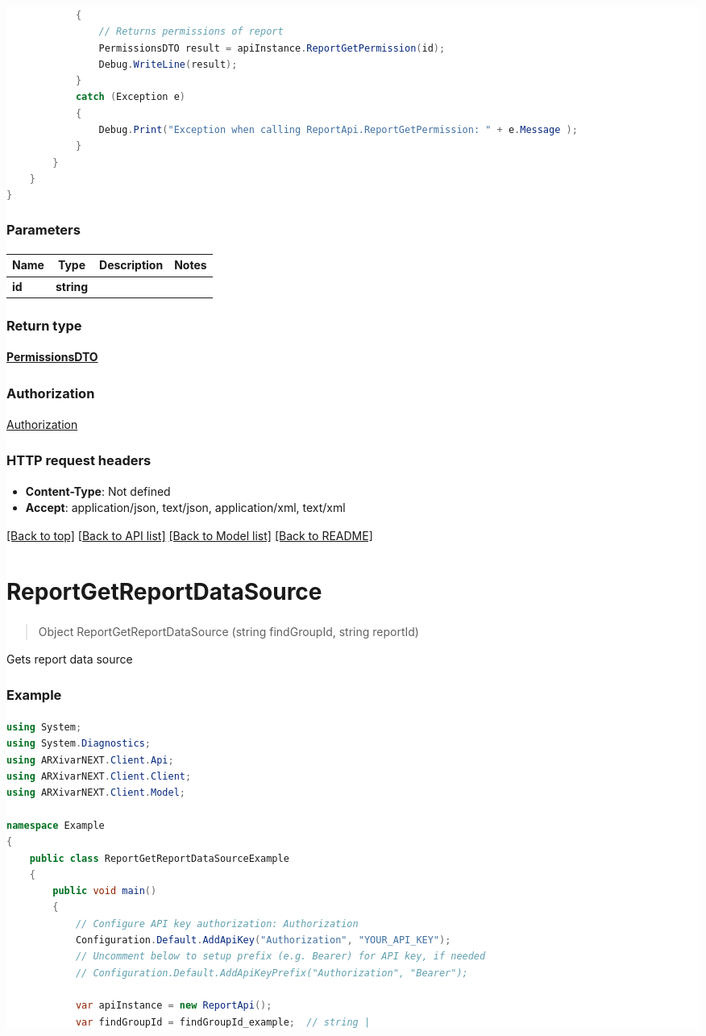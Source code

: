 ```csharp
            {
                // Returns permissions of report
                PermissionsDTO result = apiInstance.ReportGetPermission(id);
                Debug.WriteLine(result);
            }
            catch (Exception e)
            {
                Debug.Print("Exception when calling ReportApi.ReportGetPermission: " + e.Message );
            }
        }
    }
}
```

### Parameters

Name | Type | Description  | Notes
------------- | ------------- | ------------- | -------------
 **id** | **string**|  | 

### Return type

[**PermissionsDTO**](PermissionsDTO.md)

### Authorization

[Authorization](../README.md#Authorization)

### HTTP request headers

 - **Content-Type**: Not defined
 - **Accept**: application/json, text/json, application/xml, text/xml

[[Back to top]](#) [[Back to API list]](../README.md#documentation-for-api-endpoints) [[Back to Model list]](../README.md#documentation-for-models) [[Back to README]](../README.md)

<a name="reportgetreportdatasource"></a>
# **ReportGetReportDataSource**
> Object ReportGetReportDataSource (string findGroupId, string reportId)

Gets report data source

### Example
```csharp
using System;
using System.Diagnostics;
using ARXivarNEXT.Client.Api;
using ARXivarNEXT.Client.Client;
using ARXivarNEXT.Client.Model;

namespace Example
{
    public class ReportGetReportDataSourceExample
    {
        public void main()
        {
            // Configure API key authorization: Authorization
            Configuration.Default.AddApiKey("Authorization", "YOUR_API_KEY");
            // Uncomment below to setup prefix (e.g. Bearer) for API key, if needed
            // Configuration.Default.AddApiKeyPrefix("Authorization", "Bearer");

            var apiInstance = new ReportApi();
            var findGroupId = findGroupId_example;  // string | 
```